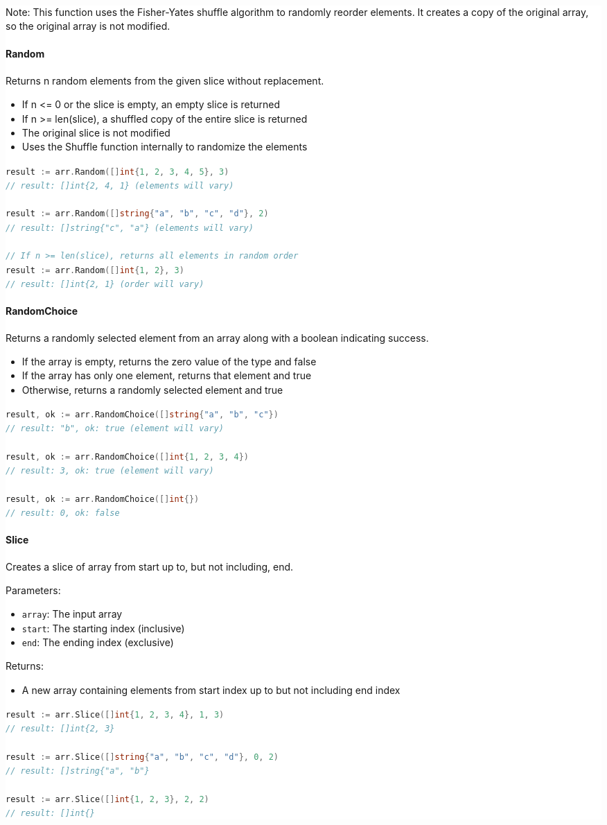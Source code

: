 Note: This function uses the Fisher-Yates shuffle algorithm to randomly reorder elements. It creates a copy of the original array, so the original array is not modified.

#### Random

Returns n random elements from the given slice without replacement.

- If n <= 0 or the slice is empty, an empty slice is returned
- If n >= len(slice), a shuffled copy of the entire slice is returned
- The original slice is not modified
- Uses the Shuffle function internally to randomize the elements

```go
result := arr.Random([]int{1, 2, 3, 4, 5}, 3)
// result: []int{2, 4, 1} (elements will vary)

result := arr.Random([]string{"a", "b", "c", "d"}, 2)
// result: []string{"c", "a"} (elements will vary)

// If n >= len(slice), returns all elements in random order
result := arr.Random([]int{1, 2}, 3)
// result: []int{2, 1} (order will vary)
```

#### RandomChoice

Returns a randomly selected element from an array along with a boolean indicating success.

- If the array is empty, returns the zero value of the type and false
- If the array has only one element, returns that element and true
- Otherwise, returns a randomly selected element and true

```go
result, ok := arr.RandomChoice([]string{"a", "b", "c"})
// result: "b", ok: true (element will vary)

result, ok := arr.RandomChoice([]int{1, 2, 3, 4})
// result: 3, ok: true (element will vary)

result, ok := arr.RandomChoice([]int{})
// result: 0, ok: false
```

#### Slice

Creates a slice of array from start up to, but not including, end.

Parameters:
- `array`: The input array
- `start`: The starting index (inclusive)
- `end`: The ending index (exclusive)

Returns:
- A new array containing elements from start index up to but not including end index

```go
result := arr.Slice([]int{1, 2, 3, 4}, 1, 3)
// result: []int{2, 3}

result := arr.Slice([]string{"a", "b", "c", "d"}, 0, 2)
// result: []string{"a", "b"}

result := arr.Slice([]int{1, 2, 3}, 2, 2)
// result: []int{}
```
